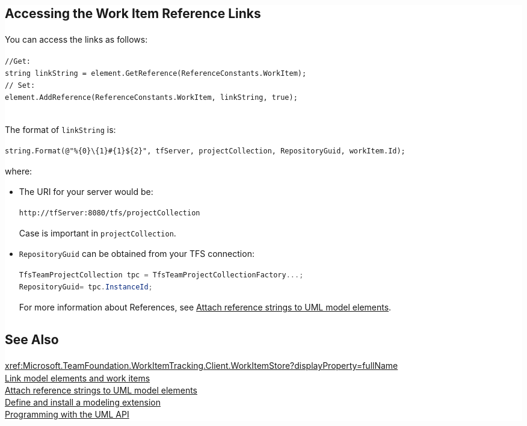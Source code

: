## Accessing the Work Item Reference Links  
 You can access the links as follows:  
  
```  
//Get:  
string linkString = element.GetReference(ReferenceConstants.WorkItem);  
// Set:  
element.AddReference(ReferenceConstants.WorkItem, linkString, true);  
  
```  
  
 The format of `linkString` is:  
  
 `string.Format(@"%{0}\{1}#{1}${2}", tfServer, projectCollection, RepositoryGuid, workItem.Id);`  
  
 where:  
  
- The URI for your server would be:  
  
   `http://tfServer:8080/tfs/projectCollection`  
  
   Case is important in `projectCollection`.  
  
- `RepositoryGuid` can be obtained from your TFS connection:  
  
  ```csharp  
  TfsTeamProjectCollection tpc = TfsTeamProjectCollectionFactory...;  
  RepositoryGuid= tpc.InstanceId;  
  
  ```  
  
  For more information about References, see [Attach reference strings to UML model elements](../modeling/attach-reference-strings-to-uml-model-elements.md).  
  
## See Also  
 <xref:Microsoft.TeamFoundation.WorkItemTracking.Client.WorkItemStore?displayProperty=fullName>   
 [Link model elements and work items](../modeling/link-model-elements-and-work-items.md)   
 [Attach reference strings to UML model elements](../modeling/attach-reference-strings-to-uml-model-elements.md)   
 [Define and install a modeling extension](../modeling/define-and-install-a-modeling-extension.md)   
 [Programming with the UML API](../modeling/programming-with-the-uml-api.md)
